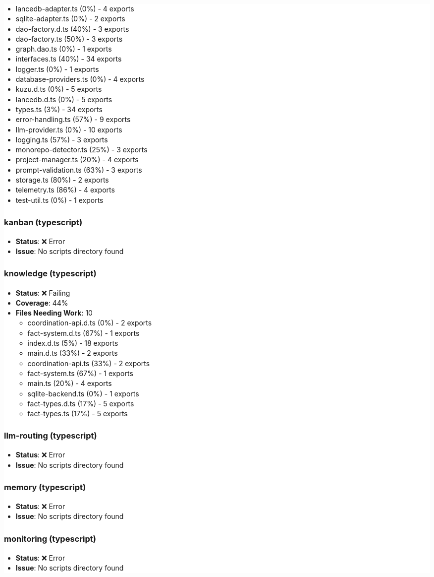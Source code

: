   - lancedb-adapter.ts (0%) - 4 exports
  - sqlite-adapter.ts (0%) - 2 exports
  - dao-factory.d.ts (40%) - 3 exports
  - dao-factory.ts (50%) - 3 exports
  - graph.dao.ts (0%) - 1 exports
  - interfaces.ts (40%) - 34 exports
  - logger.ts (0%) - 1 exports
  - database-providers.ts (0%) - 4 exports
  - kuzu.d.ts (0%) - 5 exports
  - lancedb.d.ts (0%) - 5 exports
  - types.ts (3%) - 34 exports
  - error-handling.ts (57%) - 9 exports
  - llm-provider.ts (0%) - 10 exports
  - logging.ts (57%) - 3 exports
  - monorepo-detector.ts (25%) - 3 exports
  - project-manager.ts (20%) - 4 exports
  - prompt-validation.ts (63%) - 3 exports
  - storage.ts (80%) - 2 exports
  - telemetry.ts (86%) - 4 exports
  - test-util.ts (0%) - 1 exports

### kanban (typescript)
- **Status**: ❌ Error
- **Issue**: No scripts directory found

### knowledge (typescript)
- **Status**: ❌ Failing
- **Coverage**: 44%
- **Files Needing Work**: 10
  - coordination-api.d.ts (0%) - 2 exports
  - fact-system.d.ts (67%) - 1 exports
  - index.d.ts (5%) - 18 exports
  - main.d.ts (33%) - 2 exports
  - coordination-api.ts (33%) - 2 exports
  - fact-system.ts (67%) - 1 exports
  - main.ts (20%) - 4 exports
  - sqlite-backend.ts (0%) - 1 exports
  - fact-types.d.ts (17%) - 5 exports
  - fact-types.ts (17%) - 5 exports

### llm-routing (typescript)
- **Status**: ❌ Error
- **Issue**: No scripts directory found

### memory (typescript)
- **Status**: ❌ Error
- **Issue**: No scripts directory found

### monitoring (typescript)
- **Status**: ❌ Error
- **Issue**: No scripts directory found
